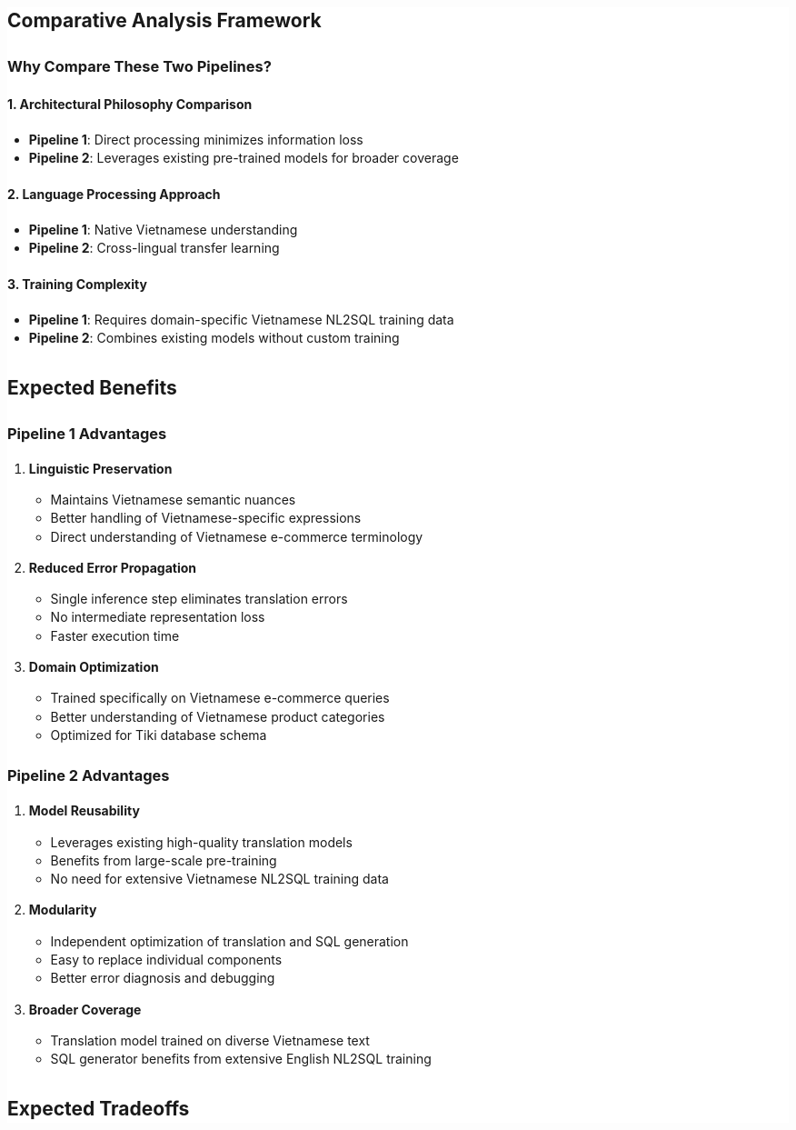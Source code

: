 ## Comparative Analysis Framework

### Why Compare These Two Pipelines?

#### 1. **Architectural Philosophy Comparison**
- **Pipeline 1**: Direct processing minimizes information loss
- **Pipeline 2**: Leverages existing pre-trained models for broader coverage

#### 2. **Language Processing Approach**
- **Pipeline 1**: Native Vietnamese understanding
- **Pipeline 2**: Cross-lingual transfer learning

#### 3. **Training Complexity**
- **Pipeline 1**: Requires domain-specific Vietnamese NL2SQL training data
- **Pipeline 2**: Combines existing models without custom training

## Expected Benefits

### Pipeline 1 Advantages
1. **Linguistic Preservation**
   - Maintains Vietnamese semantic nuances
   - Better handling of Vietnamese-specific expressions
   - Direct understanding of Vietnamese e-commerce terminology

2. **Reduced Error Propagation**
   - Single inference step eliminates translation errors
   - No intermediate representation loss
   - Faster execution time

3. **Domain Optimization**
   - Trained specifically on Vietnamese e-commerce queries
   - Better understanding of Vietnamese product categories
   - Optimized for Tiki database schema

### Pipeline 2 Advantages
1. **Model Reusability**
   - Leverages existing high-quality translation models
   - Benefits from large-scale pre-training
   - No need for extensive Vietnamese NL2SQL training data

2. **Modularity**
   - Independent optimization of translation and SQL generation
   - Easy to replace individual components
   - Better error diagnosis and debugging

3. **Broader Coverage**
   - Translation model trained on diverse Vietnamese text
   - SQL generator benefits from extensive English NL2SQL training

## Expected Tradeoffs
